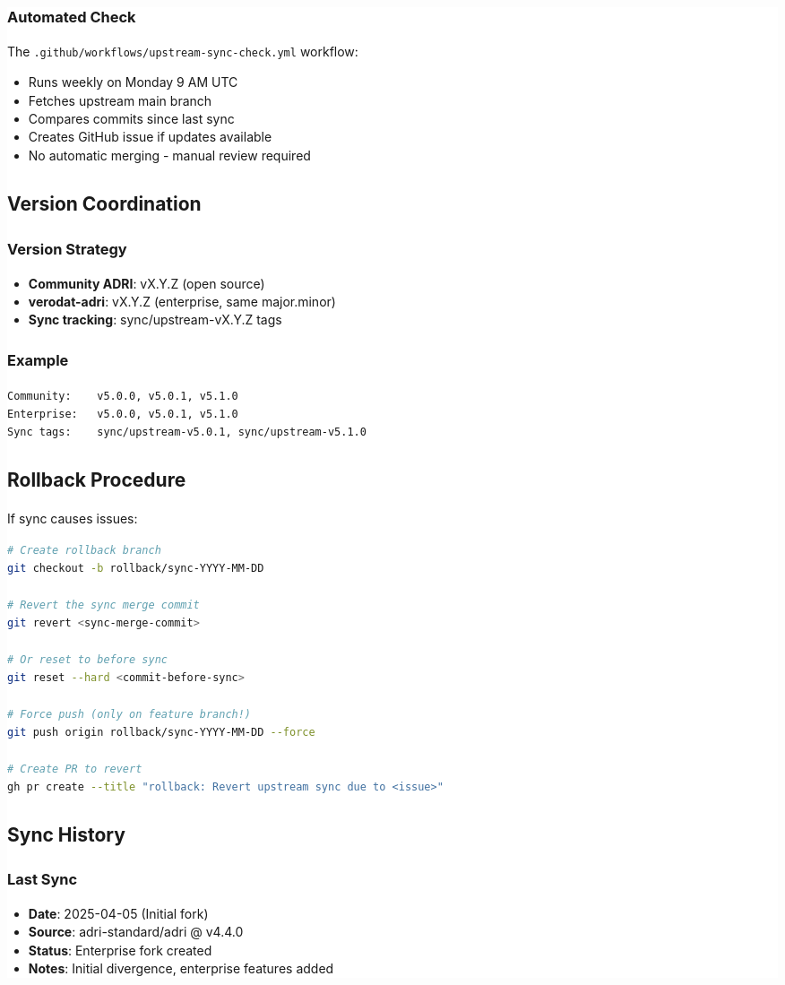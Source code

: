 ### Automated Check
The `.github/workflows/upstream-sync-check.yml` workflow:
- Runs weekly on Monday 9 AM UTC
- Fetches upstream main branch
- Compares commits since last sync
- Creates GitHub issue if updates available
- No automatic merging - manual review required

## Version Coordination

### Version Strategy
- **Community ADRI**: vX.Y.Z (open source)
- **verodat-adri**: vX.Y.Z (enterprise, same major.minor)
- **Sync tracking**: sync/upstream-vX.Y.Z tags

### Example
```
Community:    v5.0.0, v5.0.1, v5.1.0
Enterprise:   v5.0.0, v5.0.1, v5.1.0
Sync tags:    sync/upstream-v5.0.1, sync/upstream-v5.1.0
```

## Rollback Procedure

If sync causes issues:

```bash
# Create rollback branch
git checkout -b rollback/sync-YYYY-MM-DD

# Revert the sync merge commit
git revert <sync-merge-commit>

# Or reset to before sync
git reset --hard <commit-before-sync>

# Force push (only on feature branch!)
git push origin rollback/sync-YYYY-MM-DD --force

# Create PR to revert
gh pr create --title "rollback: Revert upstream sync due to <issue>"
```

## Sync History

### Last Sync
- **Date**: 2025-04-05 (Initial fork)
- **Source**: adri-standard/adri @ v4.4.0
- **Status**: Enterprise fork created
- **Notes**: Initial divergence, enterprise features added

